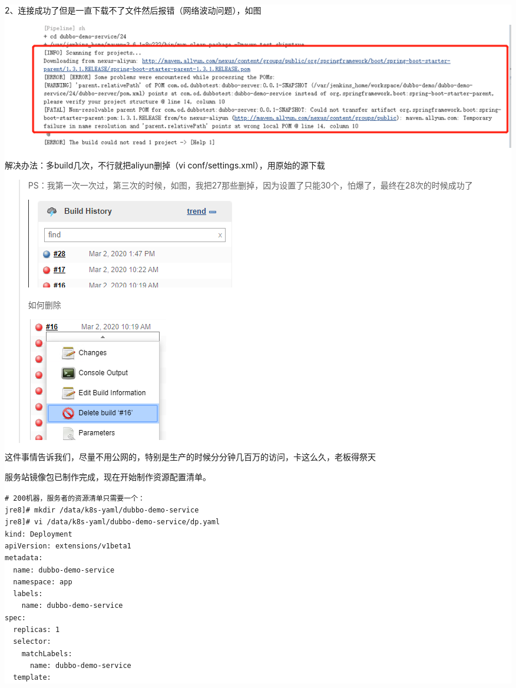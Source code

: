 2、连接成功了但是一直下载不了文件然后报错（网络波动问题），如图

![1583128324746](assets/1583128324746.png)

解决办法：多build几次，不行就把aliyun删掉（vi conf/settings.xml），用原始的源下载

> PS：我第一次一次过，第三次的时候，如图，我把27那些删掉，因为设置了只能30个，怕爆了，最终在28次的时候成功了
>
> ![1583129711754](assets/1583129711754.png)
>
> 如何删除
>
> ![1583129763175](assets/1583129763175.png)

这件事情告诉我们，尽量不用公网的，特别是生产的时候分分钟几百万的访问，卡这么久，老板得祭天



服务站镜像包已制作完成，现在开始制作资源配置清单。

~~~
# 200机器，服务者的资源清单只需要一个：
jre8]# mkdir /data/k8s-yaml/dubbo-demo-service
jre8]# vi /data/k8s-yaml/dubbo-demo-service/dp.yaml
kind: Deployment
apiVersion: extensions/v1beta1
metadata:
  name: dubbo-demo-service
  namespace: app
  labels: 
    name: dubbo-demo-service
spec:
  replicas: 1
  selector:
    matchLabels: 
      name: dubbo-demo-service
  template:
~~~